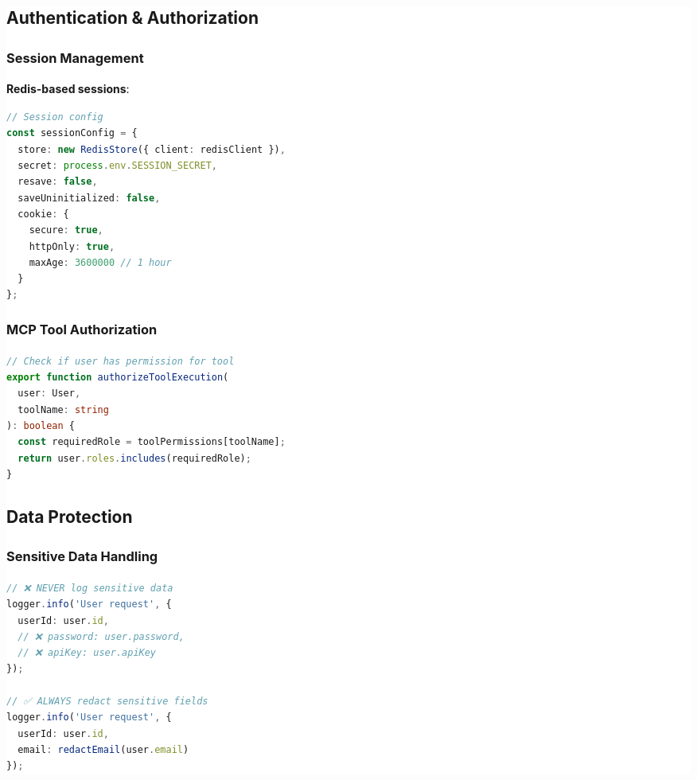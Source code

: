 ## Authentication & Authorization

### Session Management

**Redis-based sessions**:

```typescript
// Session config
const sessionConfig = {
  store: new RedisStore({ client: redisClient }),
  secret: process.env.SESSION_SECRET,
  resave: false,
  saveUninitialized: false,
  cookie: {
    secure: true,
    httpOnly: true,
    maxAge: 3600000 // 1 hour
  }
};
```

### MCP Tool Authorization

```typescript
// Check if user has permission for tool
export function authorizeToolExecution(
  user: User,
  toolName: string
): boolean {
  const requiredRole = toolPermissions[toolName];
  return user.roles.includes(requiredRole);
}
```

## Data Protection

### Sensitive Data Handling

```typescript
// ❌ NEVER log sensitive data
logger.info('User request', { 
  userId: user.id,
  // ❌ password: user.password,
  // ❌ apiKey: user.apiKey
});

// ✅ ALWAYS redact sensitive fields
logger.info('User request', {
  userId: user.id,
  email: redactEmail(user.email)
});
```
